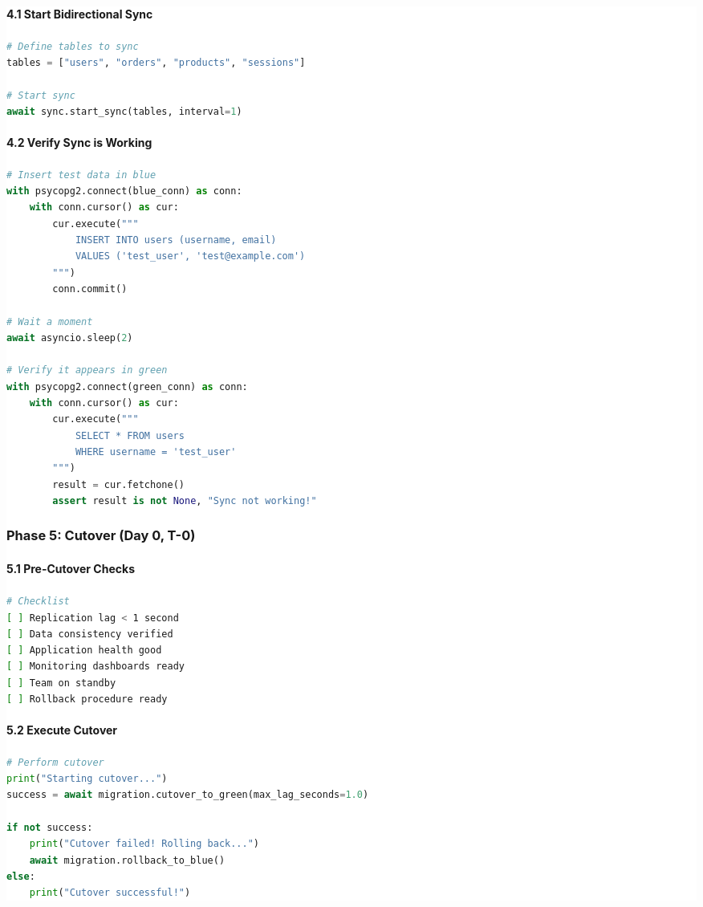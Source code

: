 #### 4.1 Start Bidirectional Sync

```python
# Define tables to sync
tables = ["users", "orders", "products", "sessions"]

# Start sync
await sync.start_sync(tables, interval=1)
```

#### 4.2 Verify Sync is Working

```python
# Insert test data in blue
with psycopg2.connect(blue_conn) as conn:
    with conn.cursor() as cur:
        cur.execute("""
            INSERT INTO users (username, email) 
            VALUES ('test_user', 'test@example.com')
        """)
        conn.commit()

# Wait a moment
await asyncio.sleep(2)

# Verify it appears in green
with psycopg2.connect(green_conn) as conn:
    with conn.cursor() as cur:
        cur.execute("""
            SELECT * FROM users 
            WHERE username = 'test_user'
        """)
        result = cur.fetchone()
        assert result is not None, "Sync not working!"
```

### Phase 5: Cutover (Day 0, T-0)

#### 5.1 Pre-Cutover Checks

```bash
# Checklist
[ ] Replication lag < 1 second
[ ] Data consistency verified
[ ] Application health good
[ ] Monitoring dashboards ready
[ ] Team on standby
[ ] Rollback procedure ready
```

#### 5.2 Execute Cutover

```python
# Perform cutover
print("Starting cutover...")
success = await migration.cutover_to_green(max_lag_seconds=1.0)

if not success:
    print("Cutover failed! Rolling back...")
    await migration.rollback_to_blue()
else:
    print("Cutover successful!")
```
